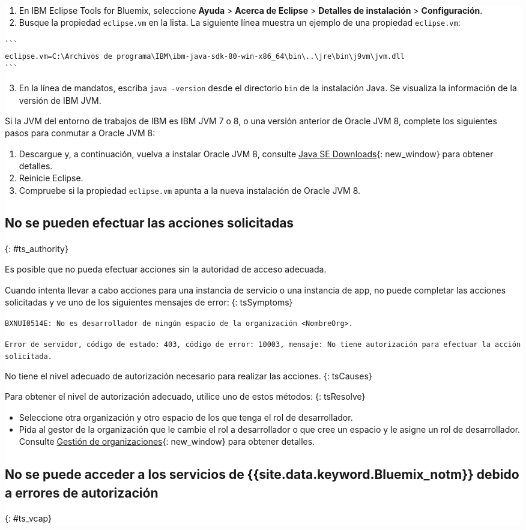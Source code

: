   1. En IBM Eclipse Tools for Bluemix, seleccione **Ayuda** > **Acerca de Eclipse** > **Detalles de instalación** > **Configuración**.
  2. Busque la propiedad `eclipse.vm` en la lista. La siguiente línea muestra un ejemplo de una propiedad `eclipse.vm`:
	
	```
	eclipse.vm=C:\Archivos de programa\IBM\ibm-java-sdk-80-win-x86_64\bin\..\jre\bin\j9vm\jvm.dll
	```

  3. En la línea de mandatos, escriba `java -version` desde el directorio `bin` de la instalación Java. Se visualiza la información de la versión de IBM JVM.

Si la JVM del entorno de trabajos de IBM es IBM JVM 7 o 8, o una versión anterior de Oracle JVM 8, complete los siguientes pasos para conmutar a Oracle JVM 8:

  1. Descargue y, a continuación, vuelva a instalar Oracle JVM 8, consulte [Java SE Downloads](http://www.oracle.com/technetwork/java/javase/downloads/index.html){: new_window} para obtener detalles.
  2. Reinicie Eclipse.
  3. Compruebe si la propiedad `eclipse.vm` apunta a la nueva instalación de Oracle JVM 8.







## No se pueden efectuar las acciones solicitadas
{: #ts_authority}

Es posible que no pueda efectuar acciones sin la autoridad de acceso adecuada.

 

Cuando intenta llevar a cabo acciones para una instancia de servicio o una instancia de app, no puede completar las acciones solicitadas y ve uno de los siguientes mensajes de error: 
{: tsSymptoms}

`BXNUI0514E: No es desarrollador de ningún espacio de la organización <NombreOrg>.`


`Error de servidor, código de estado: 403, código de error: 10003, mensaje: No tiene autorización para efectuar la acción solicitada.`

 

No tiene el nivel adecuado de autorización necesario para realizar las acciones. 
{: tsCauses}

  

Para obtener el nivel de autorización adecuado, utilice uno de estos métodos: 
{: tsResolve}
 * Seleccione otra organización y otro espacio de los que tenga el rol de desarrollador. 
 * Pida al gestor de la organización que le cambie el rol a desarrollador o que cree un espacio y le asigne un rol de desarrollador. Consulte [Gestión de organizaciones](../admin/adminpublic.html#orgmng){: new_window} para obtener detalles.
 

 


## No se puede acceder a los servicios de {{site.data.keyword.Bluemix_notm}} debido a errores de autorización
{: #ts_vcap}
